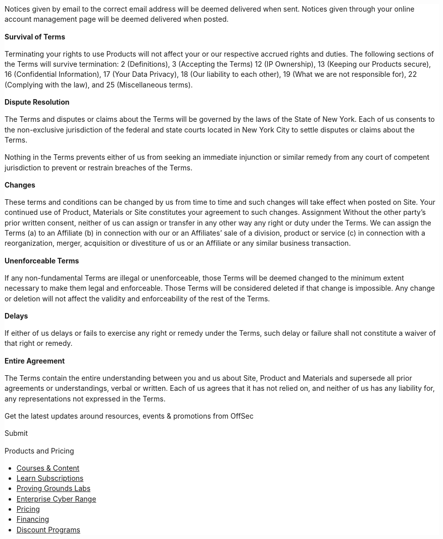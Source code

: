 Notices given by email to the correct email address will be deemed delivered when sent. Notices given through your online account management page will be deemed delivered when posted.

**Survival of Terms**

Terminating your rights to use Products will not affect your or our respective accrued rights and duties. The following sections of the Terms will survive termination: 2 (Definitions), 3 (Accepting the Terms) 12 (IP Ownership), 13 (Keeping our Products secure), 16 (Confidential Information), 17 (Your Data Privacy), 18 (Our liability to each other), 19 (What we are not responsible for), 22 (Complying with the law), and 25 (Miscellaneous terms).

**Dispute Resolution**

The Terms and disputes or claims about the Terms will be governed by the laws of the State of New York. Each of us consents to the non-exclusive jurisdiction of the federal and state courts located in New York City to settle disputes or claims about the Terms.

Nothing in the Terms prevents either of us from seeking an immediate injunction or similar remedy from any court of competent jurisdiction to prevent or restrain breaches of the Terms.

**Changes**

These terms and conditions can be changed by us from time to time and such changes will take effect when posted on Site. Your continued use of Product, Materials or Site constitutes your agreement to such changes. Assignment Without the other party’s prior written consent, neither of us can assign or transfer in any other way any right or duty under the Terms. We can assign the Terms (a) to an Affiliate (b) in connection with our or an Affiliates’ sale of a division, product or service (c) in connection with a reorganization, merger, acquisition or divestiture of us or an Affiliate or any similar business transaction.

**Unenforceable Terms**

If any non-fundamental Terms are illegal or unenforceable, those Terms will be deemed changed to the minimum extent necessary to make them legal and enforceable. Those Terms will be considered deleted if that change is impossible. Any change or deletion will not affect the validity and enforceability of the rest of the Terms.

**Delays**

If either of us delays or fails to exercise any right or remedy under the Terms, such delay or failure shall not constitute a waiver of that right or remedy.

**Entire Agreement**

The Terms contain the entire understanding between you and us about Site, Product and Materials and supersede all prior agreements or understandings, verbal or written. Each of us agrees that it has not relied on, and neither of us has any liability for, any representations not expressed in the Terms.

Get the latest updates around resources, events & promotions from OffSec

 Submit

Products and Pricing

* [Courses & Content](https://www.offsec.com/courses-and-certifications/)
* [Learn Subscriptions](https://www.offsec.com/products/)
* [Proving Grounds Labs](https://www.offsec.com/labs/)
* [Enterprise Cyber Range](https://www.offsec.com/enterprise/cyber-range/)
* [Pricing](https://www.offsec.com/pricing/)
* [Financing](https://www.offsec.com/financing/)
* [Discount Programs](https://www.offsec.com/discounts/)
